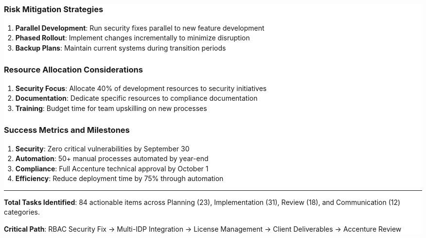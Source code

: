 ### **Risk Mitigation Strategies**
1. **Parallel Development**: Run security fixes parallel to new feature development
2. **Phased Rollout**: Implement changes incrementally to minimize disruption
3. **Backup Plans**: Maintain current systems during transition periods

### **Resource Allocation Considerations**
1. **Security Focus**: Allocate 40% of development resources to security initiatives
2. **Documentation**: Dedicate specific resources to compliance documentation
3. **Training**: Budget time for team upskilling on new processes

### **Success Metrics and Milestones**
1. **Security**: Zero critical vulnerabilities by September 30
2. **Automation**: 50+ manual processes automated by year-end
3. **Compliance**: Full Accenture technical approval by October 1
4. **Efficiency**: Reduce deployment time by 75% through automation

---

**Total Tasks Identified**: 84 actionable items across Planning (23), Implementation (31), Review (18), and Communication (12) categories.

**Critical Path**: RBAC Security Fix → Multi-IDP Integration → License Management → Client Deliverables → Accenture Review
